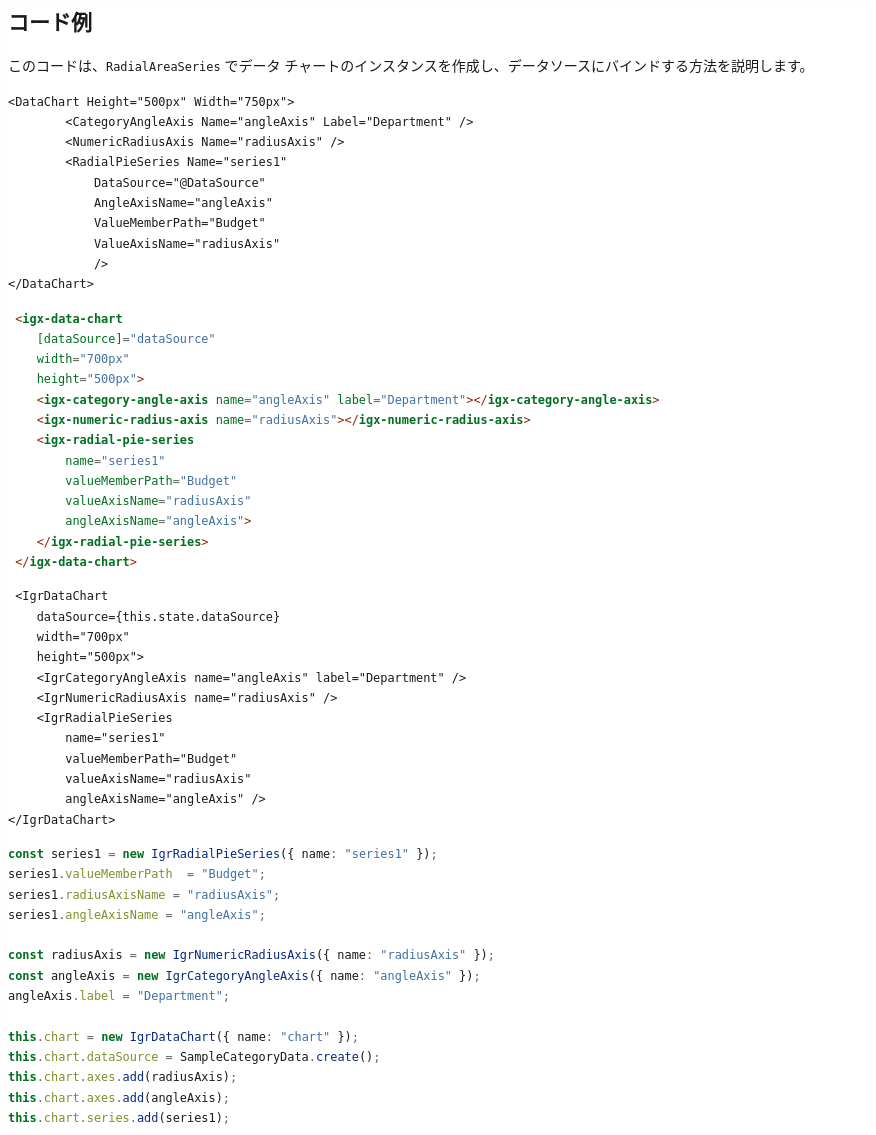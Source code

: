 ## コード例
このコードは、`RadialAreaSeries` でデータ チャートのインスタンスを作成し、データソースにバインドする方法を説明します。

```razor
<DataChart Height="500px" Width="750px">
        <CategoryAngleAxis Name="angleAxis" Label="Department" />
        <NumericRadiusAxis Name="radiusAxis" />
        <RadialPieSeries Name="series1"
            DataSource="@DataSource"
            AngleAxisName="angleAxis"
            ValueMemberPath="Budget"
            ValueAxisName="radiusAxis"
            />
</DataChart>
```

```html
 <igx-data-chart
    [dataSource]="dataSource"
    width="700px"
    height="500px">
    <igx-category-angle-axis name="angleAxis" label="Department"></igx-category-angle-axis>
    <igx-numeric-radius-axis name="radiusAxis"></igx-numeric-radius-axis>
    <igx-radial-pie-series
        name="series1"
        valueMemberPath="Budget"
        valueAxisName="radiusAxis"
        angleAxisName="angleAxis">
    </igx-radial-pie-series>
 </igx-data-chart>
```

```tsx
 <IgrDataChart
    dataSource={this.state.dataSource}
    width="700px"
    height="500px">
    <IgrCategoryAngleAxis name="angleAxis" label="Department" />
    <IgrNumericRadiusAxis name="radiusAxis" />
    <IgrRadialPieSeries
        name="series1"
        valueMemberPath="Budget"
        valueAxisName="radiusAxis"
        angleAxisName="angleAxis" />
</IgrDataChart>
```

```ts
const series1 = new IgrRadialPieSeries({ name: "series1" });
series1.valueMemberPath  = "Budget";
series1.radiusAxisName = "radiusAxis";
series1.angleAxisName = "angleAxis";

const radiusAxis = new IgrNumericRadiusAxis({ name: "radiusAxis" });
const angleAxis = new IgrCategoryAngleAxis({ name: "angleAxis" });
angleAxis.label = "Department";

this.chart = new IgrDataChart({ name: "chart" });
this.chart.dataSource = SampleCategoryData.create();
this.chart.axes.add(radiusAxis);
this.chart.axes.add(angleAxis);
this.chart.series.add(series1);
```
